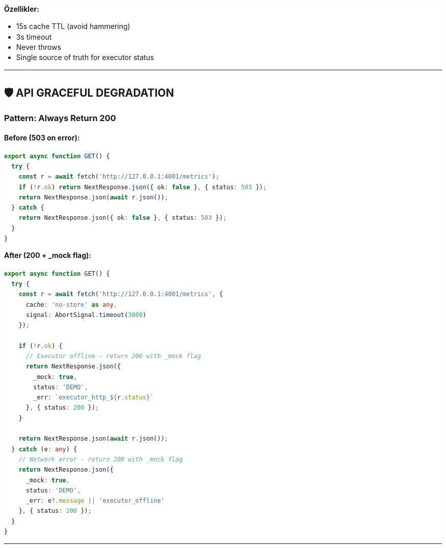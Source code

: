 **Özellikler:**
- 15s cache TTL (avoid hammering)
- 3s timeout
- Never throws
- Single source of truth for executor status

---

## 🛡️ API GRACEFUL DEGRADATION

### Pattern: Always Return 200

**Before (503 on error):**
```typescript
export async function GET() {
  try {
    const r = await fetch('http://127.0.0.1:4001/metrics');
    if (!r.ok) return NextResponse.json({ ok: false }, { status: 503 });
    return NextResponse.json(await r.json());
  } catch {
    return NextResponse.json({ ok: false }, { status: 503 });
  }
}
```

**After (200 + _mock flag):**
```typescript
export async function GET() {
  try {
    const r = await fetch('http://127.0.0.1:4001/metrics', {
      cache: 'no-store' as any,
      signal: AbortSignal.timeout(3000)
    });
    
    if (!r.ok) {
      // Executor offline - return 200 with _mock flag
      return NextResponse.json({ 
        _mock: true, 
        status: 'DEMO',
        _err: `executor_http_${r.status}` 
      }, { status: 200 });
    }
    
    return NextResponse.json(await r.json());
  } catch (e: any) {
    // Network error - return 200 with _mock flag
    return NextResponse.json({ 
      _mock: true, 
      status: 'DEMO',
      _err: e?.message || 'executor_offline' 
    }, { status: 200 });
  }
}
```

---